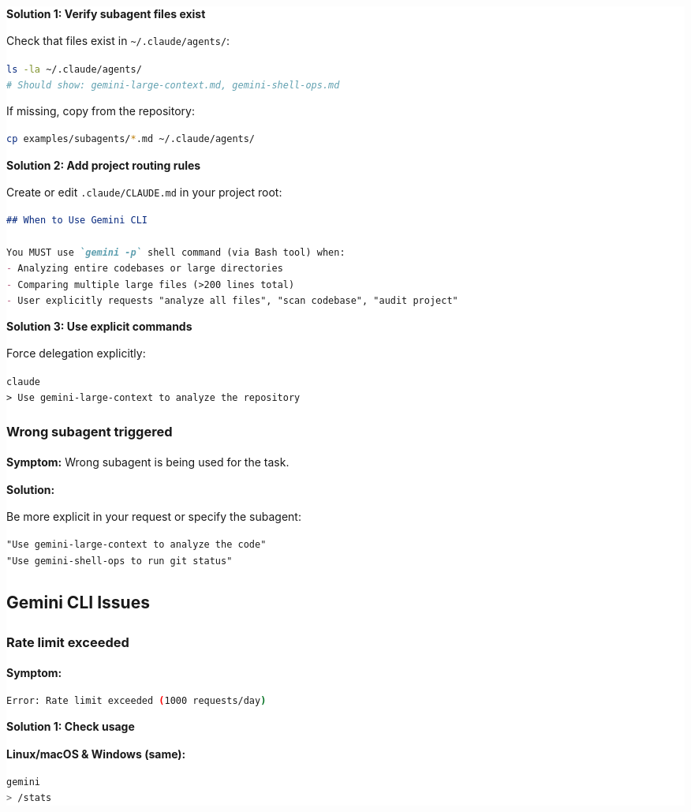 **Solution 1: Verify subagent files exist**

Check that files exist in `~/.claude/agents/`:
```bash
ls -la ~/.claude/agents/
# Should show: gemini-large-context.md, gemini-shell-ops.md
```

If missing, copy from the repository:
```bash
cp examples/subagents/*.md ~/.claude/agents/
```

**Solution 2: Add project routing rules**

Create or edit `.claude/CLAUDE.md` in your project root:
```markdown
## When to Use Gemini CLI

You MUST use `gemini -p` shell command (via Bash tool) when:
- Analyzing entire codebases or large directories
- Comparing multiple large files (>200 lines total)
- User explicitly requests "analyze all files", "scan codebase", "audit project"
```

**Solution 3: Use explicit commands**

Force delegation explicitly:
```
claude
> Use gemini-large-context to analyze the repository
```

### Wrong subagent triggered

**Symptom:**
Wrong subagent is being used for the task.

**Solution:**

Be more explicit in your request or specify the subagent:
```
"Use gemini-large-context to analyze the code"
"Use gemini-shell-ops to run git status"
```

## Gemini CLI Issues

### Rate limit exceeded

**Symptom:**
```bash
Error: Rate limit exceeded (1000 requests/day)
```

**Solution 1: Check usage**

**Linux/macOS & Windows (same):**
```bash
gemini
> /stats
```
